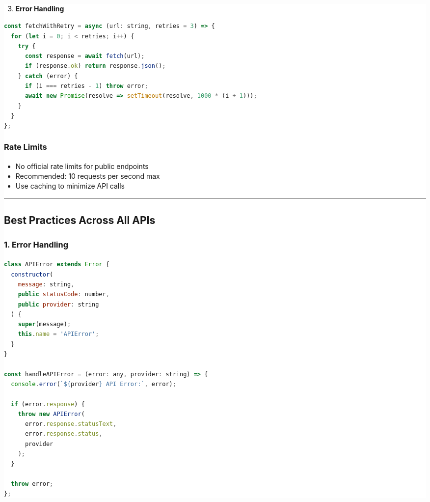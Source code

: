 3. **Error Handling**
```javascript
const fetchWithRetry = async (url: string, retries = 3) => {
  for (let i = 0; i < retries; i++) {
    try {
      const response = await fetch(url);
      if (response.ok) return response.json();
    } catch (error) {
      if (i === retries - 1) throw error;
      await new Promise(resolve => setTimeout(resolve, 1000 * (i + 1)));
    }
  }
};
```

### Rate Limits
- No official rate limits for public endpoints
- Recommended: 10 requests per second max
- Use caching to minimize API calls

---

## Best Practices Across All APIs

### 1. Error Handling
```javascript
class APIError extends Error {
  constructor(
    message: string,
    public statusCode: number,
    public provider: string
  ) {
    super(message);
    this.name = 'APIError';
  }
}

const handleAPIError = (error: any, provider: string) => {
  console.error(`${provider} API Error:`, error);
  
  if (error.response) {
    throw new APIError(
      error.response.statusText,
      error.response.status,
      provider
    );
  }
  
  throw error;
};
```
